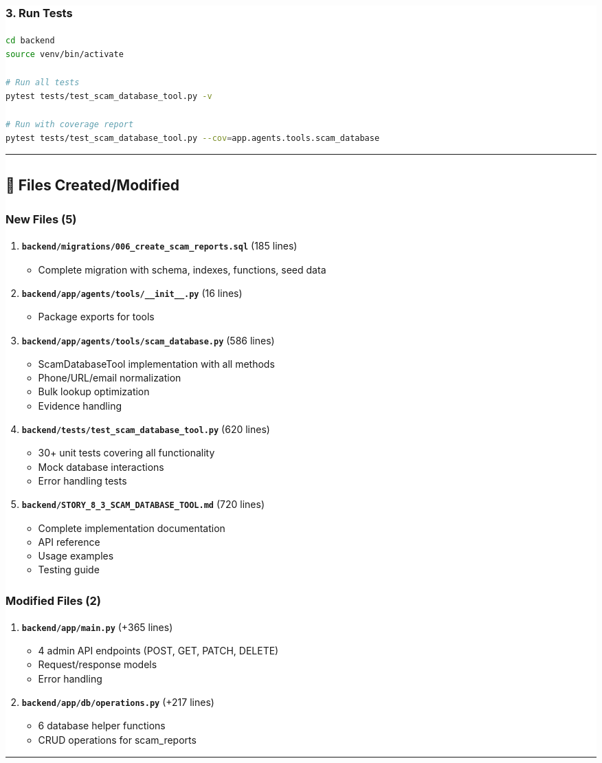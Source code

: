 ### 3. Run Tests

```bash
cd backend
source venv/bin/activate

# Run all tests
pytest tests/test_scam_database_tool.py -v

# Run with coverage report
pytest tests/test_scam_database_tool.py --cov=app.agents.tools.scam_database
```

---

## 📁 Files Created/Modified

### New Files (5)

1. **`backend/migrations/006_create_scam_reports.sql`** (185 lines)
   - Complete migration with schema, indexes, functions, seed data

2. **`backend/app/agents/tools/__init__.py`** (16 lines)
   - Package exports for tools

3. **`backend/app/agents/tools/scam_database.py`** (586 lines)
   - ScamDatabaseTool implementation with all methods
   - Phone/URL/email normalization
   - Bulk lookup optimization
   - Evidence handling

4. **`backend/tests/test_scam_database_tool.py`** (620 lines)
   - 30+ unit tests covering all functionality
   - Mock database interactions
   - Error handling tests

5. **`backend/STORY_8_3_SCAM_DATABASE_TOOL.md`** (720 lines)
   - Complete implementation documentation
   - API reference
   - Usage examples
   - Testing guide

### Modified Files (2)

1. **`backend/app/main.py`** (+365 lines)
   - 4 admin API endpoints (POST, GET, PATCH, DELETE)
   - Request/response models
   - Error handling

2. **`backend/app/db/operations.py`** (+217 lines)
   - 6 database helper functions
   - CRUD operations for scam_reports

---

